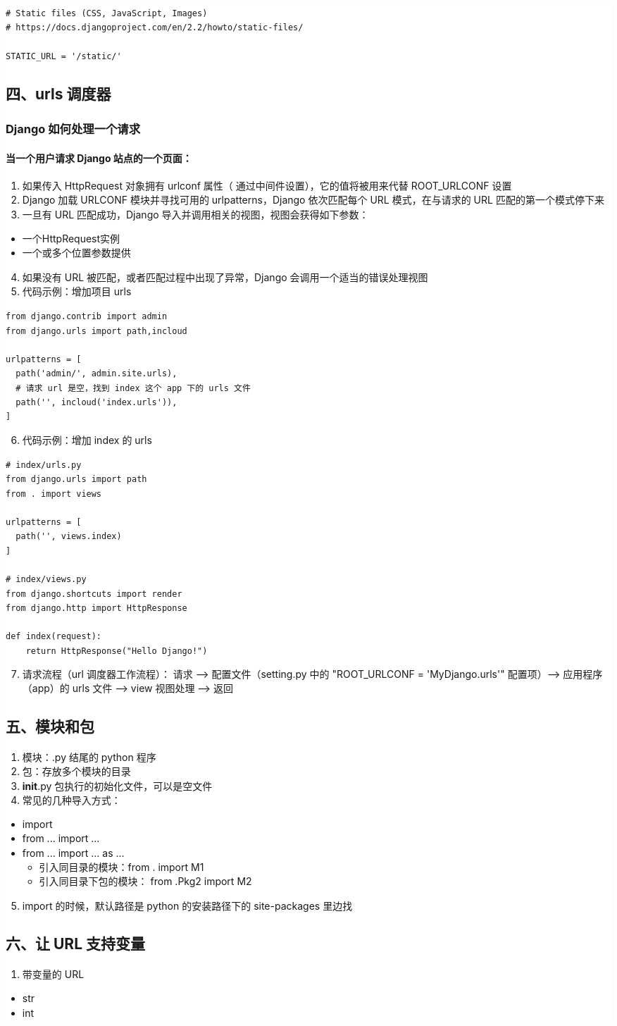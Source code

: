 ```
# Static files (CSS, JavaScript, Images)
# https://docs.djangoproject.com/en/2.2/howto/static-files/

STATIC_URL = '/static/'
```
## 四、urls 调度器
### Django 如何处理一个请求
#### 当一个用户请求 Django 站点的一个页面：
1. 如果传入 HttpRequest 对象拥有 urlconf 属性（ 通过中间件设置），它的值将被用来代替 ROOT_URLCONF 设置
2. Django 加载 URLCONF 模块并寻找可用的 urlpatterns，Django 依次匹配每个 URL 模式，在与请求的 URL 匹配的第一个模式停下来
3. 一旦有 URL 匹配成功，Django 导入并调用相关的视图，视图会获得如下参数：
  - 一个HttpRequest实例
  - 一个或多个位置参数提供
4. 如果没有 URL 被匹配，或者匹配过程中出现了异常，Django 会调用一个适当的错误处理视图
5. 代码示例：增加项目 urls
```
from django.contrib import admin
from django.urls import path,incloud

urlpatterns = [
  path('admin/', admin.site.urls),
  # 请求 url 是空，找到 index 这个 app 下的 urls 文件
  path('', incloud('index.urls')),
]
```
6. 代码示例：增加 index 的 urls
```
# index/urls.py
from django.urls import path
from . import views

urlpatterns = [
  path('', views.index)
]

# index/views.py
from django.shortcuts import render
from django.http import HttpResponse

def index(request):
    return HttpResponse("Hello Django!")
```
7. 请求流程（url 调度器工作流程）： 请求 --> 配置文件（setting.py 中的 "ROOT_URLCONF = 'MyDjango.urls'" 配置项）--> 应用程序（app）的 urls 文件 --> view 视图处理 --> 返回
## 五、模块和包
1. 模块：.py 结尾的 python 程序
2. 包：存放多个模块的目录
3. __init__.py 包执行的初始化文件，可以是空文件
4. 常见的几种导入方式：
  - import
  - from ... import ...
  - from ... import ... as ...
    - 引入同目录的模块：from . import M1
    - 引入同目录下包的模块： from .Pkg2 import M2
5. import 的时候，默认路径是 python 的安装路径下的 site-packages 里边找
## 六、让 URL 支持变量
1. 带变量的 URL
  - str
  - int